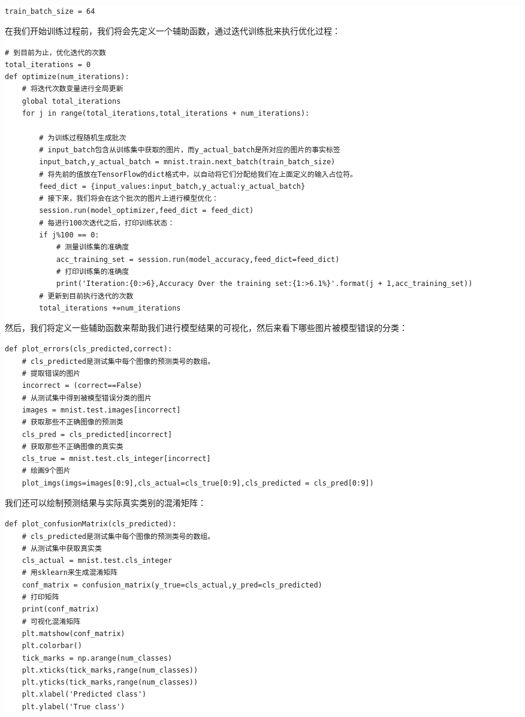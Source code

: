 ```{.python .input}
train_batch_size = 64
```

在我们开始训练过程前，我们将会先定义一个辅助函数，通过迭代训练批来执行优化过程：

```{.python .input}
# 到目前为止，优化迭代的次数
total_iterations = 0
def optimize(num_iterations):
	# 将迭代次数变量进行全局更新
	global total_iterations
	for j in range(total_iterations,total_iterations + num_iterations):

		# 为训练过程随机生成批次
		# input_batch包含从训练集中获取的图片，而y_actual_batch是所对应的图片的事实标签
		input_batch,y_actual_batch = mnist.train.next_batch(train_batch_size)
		# 将先前的值放在TensorFlow的dict格式中，以自动将它们分配给我们在上面定义的输入占位符。
		feed_dict = {input_values:input_batch,y_actual:y_actual_batch}
		# 接下来，我们将会在这个批次的图片上进行模型优化：
		session.run(model_optimizer,feed_dict = feed_dict)
		# 每进行100次迭代之后，打印训练状态：
		if j%100 == 0:
			# 测量训练集的准确度
			acc_training_set = session.run(model_accuracy,feed_dict=feed_dict)
			# 打印训练集的准确度
			print('Iteration:{0:>6},Accuracy Over the training set:{1:>6.1%}'.format(j + 1,acc_training_set))
		# 更新到目前执行迭代的次数
		total_iterations +=num_iterations
```

然后，我们将定义一些辅助函数来帮助我们进行模型结果的可视化，然后来看下哪些图片被模型错误的分类：

```{.python .input}
def plot_errors(cls_predicted,correct):
	# cls_predicted是测试集中每个图像的预测类号的数组。
	# 提取错误的图片
	incorrect = (correct==False)
	# 从测试集中得到被模型错误分类的图片
	images = mnist.test.images[incorrect]
	# 获取那些不正确图像的预测类
	cls_pred = cls_predicted[incorrect]
	# 获取那些不正确图像的真实类
	cls_true = mnist.test.cls_integer[incorrect]
	# 绘画9个图片
	plot_imgs(imgs=images[0:9],cls_actual=cls_true[0:9],cls_predicted = cls_pred[0:9])
```

我们还可以绘制预测结果与实际真实类别的混淆矩阵：

```{.python .input}
def plot_confusionMatrix(cls_predicted):
	# cls_predicted是测试集中每个图像的预测类号的数组。
	# 从测试集中获取真实类
	cls_actual = mnist.test.cls_integer
	# 用sklearn来生成混淆矩阵
	conf_matrix = confusion_matrix(y_true=cls_actual,y_pred=cls_predicted)
	# 打印矩阵
	print(conf_matrix)
	# 可视化混淆矩阵
	plt.matshow(conf_matrix)
	plt.colorbar()
	tick_marks = np.arange(num_classes)
	plt.xticks(tick_marks,range(num_classes))
	plt.yticks(tick_marks,range(num_classes))
	plt.xlabel('Predicted class')
	plt.ylabel('True class')
```